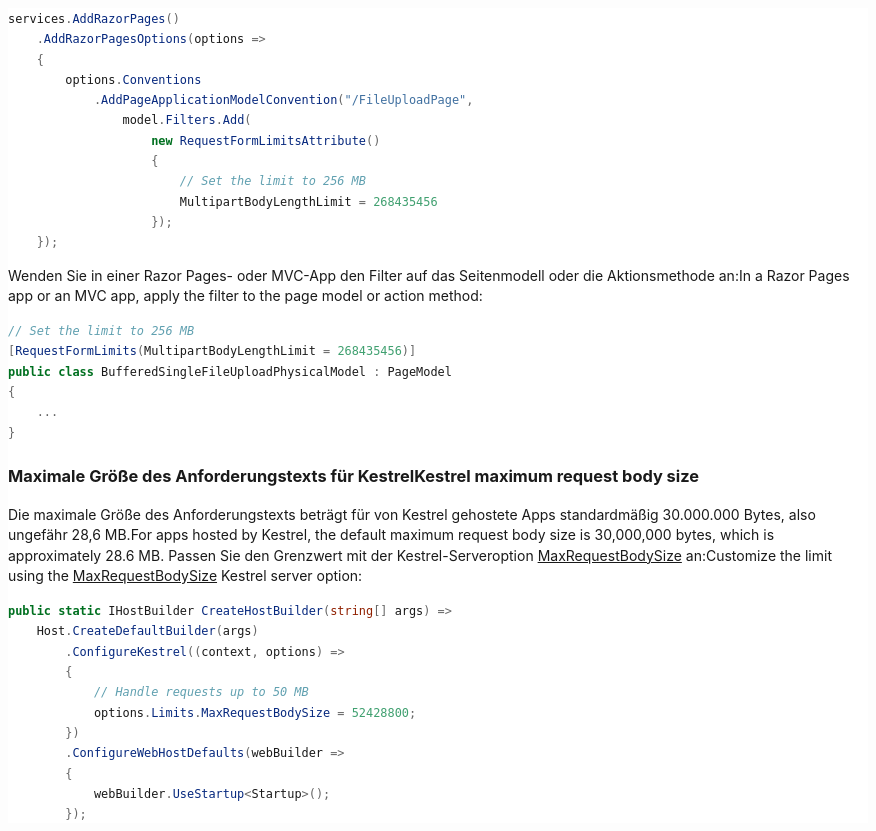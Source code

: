 ```csharp
services.AddRazorPages()
    .AddRazorPagesOptions(options =>
    {
        options.Conventions
            .AddPageApplicationModelConvention("/FileUploadPage",
                model.Filters.Add(
                    new RequestFormLimitsAttribute()
                    {
                        // Set the limit to 256 MB
                        MultipartBodyLengthLimit = 268435456
                    });
    });
```

<span data-ttu-id="02a3d-315">Wenden Sie in einer Razor Pages- oder MVC-App den Filter auf das Seitenmodell oder die Aktionsmethode an:</span><span class="sxs-lookup"><span data-stu-id="02a3d-315">In a Razor Pages app or an MVC app, apply the filter to the page model or action method:</span></span>

```csharp
// Set the limit to 256 MB
[RequestFormLimits(MultipartBodyLengthLimit = 268435456)]
public class BufferedSingleFileUploadPhysicalModel : PageModel
{
    ...
}
```

### <a name="kestrel-maximum-request-body-size"></a><span data-ttu-id="02a3d-316">Maximale Größe des Anforderungstexts für Kestrel</span><span class="sxs-lookup"><span data-stu-id="02a3d-316">Kestrel maximum request body size</span></span>

<span data-ttu-id="02a3d-317">Die maximale Größe des Anforderungstexts beträgt für von Kestrel gehostete Apps standardmäßig 30.000.000 Bytes, also ungefähr 28,6 MB.</span><span class="sxs-lookup"><span data-stu-id="02a3d-317">For apps hosted by Kestrel, the default maximum request body size is 30,000,000 bytes, which is approximately 28.6 MB.</span></span> <span data-ttu-id="02a3d-318">Passen Sie den Grenzwert mit der Kestrel-Serveroption [MaxRequestBodySize](xref:fundamentals/servers/kestrel#maximum-request-body-size) an:</span><span class="sxs-lookup"><span data-stu-id="02a3d-318">Customize the limit using the [MaxRequestBodySize](xref:fundamentals/servers/kestrel#maximum-request-body-size) Kestrel server option:</span></span>

```csharp
public static IHostBuilder CreateHostBuilder(string[] args) =>
    Host.CreateDefaultBuilder(args)
        .ConfigureKestrel((context, options) =>
        {
            // Handle requests up to 50 MB
            options.Limits.MaxRequestBodySize = 52428800;
        })
        .ConfigureWebHostDefaults(webBuilder =>
        {
            webBuilder.UseStartup<Startup>();
        });
```

